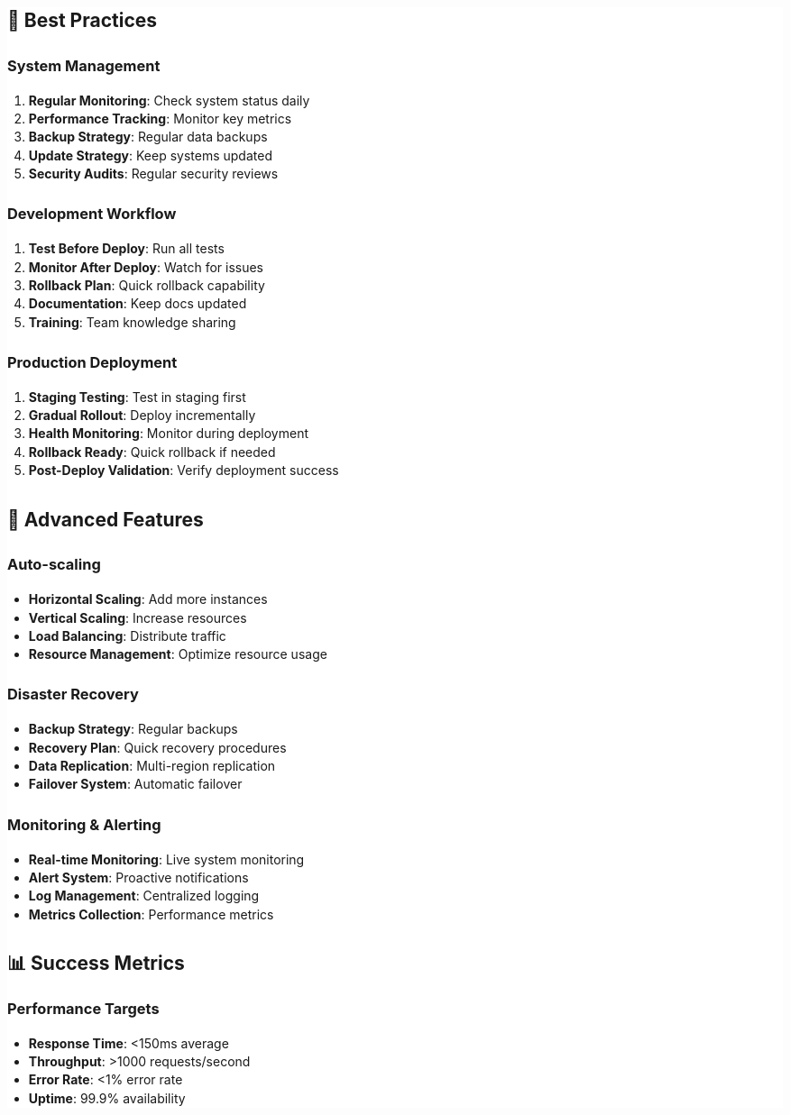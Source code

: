 ## 🎯 Best Practices

### **System Management**
1. **Regular Monitoring**: Check system status daily
2. **Performance Tracking**: Monitor key metrics
3. **Backup Strategy**: Regular data backups
4. **Update Strategy**: Keep systems updated
5. **Security Audits**: Regular security reviews

### **Development Workflow**
1. **Test Before Deploy**: Run all tests
2. **Monitor After Deploy**: Watch for issues
3. **Rollback Plan**: Quick rollback capability
4. **Documentation**: Keep docs updated
5. **Training**: Team knowledge sharing

### **Production Deployment**
1. **Staging Testing**: Test in staging first
2. **Gradual Rollout**: Deploy incrementally
3. **Health Monitoring**: Monitor during deployment
4. **Rollback Ready**: Quick rollback if needed
5. **Post-Deploy Validation**: Verify deployment success

## 🚀 Advanced Features

### **Auto-scaling**
- **Horizontal Scaling**: Add more instances
- **Vertical Scaling**: Increase resources
- **Load Balancing**: Distribute traffic
- **Resource Management**: Optimize resource usage

### **Disaster Recovery**
- **Backup Strategy**: Regular backups
- **Recovery Plan**: Quick recovery procedures
- **Data Replication**: Multi-region replication
- **Failover System**: Automatic failover

### **Monitoring & Alerting**
- **Real-time Monitoring**: Live system monitoring
- **Alert System**: Proactive notifications
- **Log Management**: Centralized logging
- **Metrics Collection**: Performance metrics

## 📊 Success Metrics

### **Performance Targets**
- **Response Time**: <150ms average
- **Throughput**: >1000 requests/second
- **Error Rate**: <1% error rate
- **Uptime**: 99.9% availability
